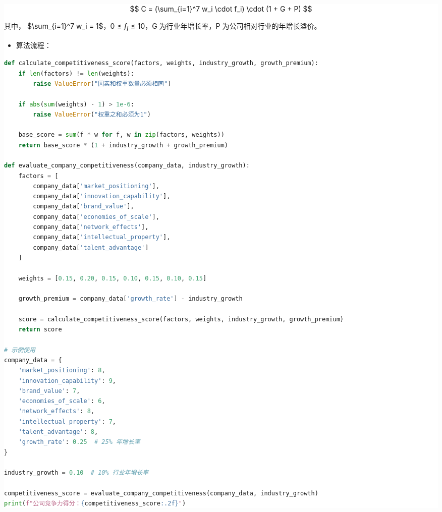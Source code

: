 $$ C = (\sum_{i=1}^7 w_i \cdot f_i) \cdot (1 + G + P) $$

其中， $\sum_{i=1}^7 w_i = 1$，$0 \leq f_i \leq 10$，G 为行业年增长率，P 为公司相对行业的年增长溢价。

* 算法流程：

```python
def calculate_competitiveness_score(factors, weights, industry_growth, growth_premium):
    if len(factors) != len(weights):
        raise ValueError("因素和权重数量必须相同")
    
    if abs(sum(weights) - 1) > 1e-6:
        raise ValueError("权重之和必须为1")
    
    base_score = sum(f * w for f, w in zip(factors, weights))
    return base_score * (1 + industry_growth + growth_premium)

def evaluate_company_competitiveness(company_data, industry_growth):
    factors = [
        company_data['market_positioning'],
        company_data['innovation_capability'],
        company_data['brand_value'],
        company_data['economies_of_scale'],
        company_data['network_effects'],
        company_data['intellectual_property'],
        company_data['talent_advantage']
    ]
    
    weights = [0.15, 0.20, 0.15, 0.10, 0.15, 0.10, 0.15]
    
    growth_premium = company_data['growth_rate'] - industry_growth
    
    score = calculate_competitiveness_score(factors, weights, industry_growth, growth_premium)
    return score

# 示例使用
company_data = {
    'market_positioning': 8,
    'innovation_capability': 9,
    'brand_value': 7,
    'economies_of_scale': 6,
    'network_effects': 8,
    'intellectual_property': 7,
    'talent_advantage': 8,
    'growth_rate': 0.25  # 25% 年增长率
}

industry_growth = 0.10  # 10% 行业年增长率

competitiveness_score = evaluate_company_competitiveness(company_data, industry_growth)
print(f"公司竞争力得分：{competitiveness_score:.2f}")
```
